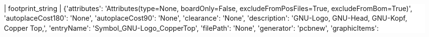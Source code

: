 | footprint_string | {'attributes': 'Attributes(type=None, boardOnly=False, excludeFromPosFiles=True, excludeFromBom=True)', 'autoplaceCost180': 'None', 'autoplaceCost90': 'None', 'clearance': 'None', 'description': 'GNU-Logo, GNU-Head, GNU-Kopf, Copper Top,', 'entryName': 'Symbol_GNU-Logo_CopperTop', 'filePath': 'None', 'generator': 'pcbnew', 'graphicItems':
